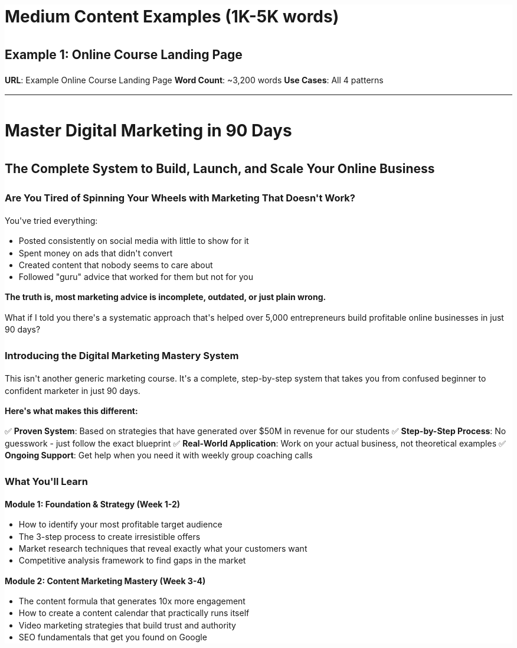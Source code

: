 # Medium Content Examples (1K-5K words)

## Example 1: Online Course Landing Page

**URL**: Example Online Course Landing Page
**Word Count**: ~3,200 words
**Use Cases**: All 4 patterns

---

# Master Digital Marketing in 90 Days
## The Complete System to Build, Launch, and Scale Your Online Business

### Are You Tired of Spinning Your Wheels with Marketing That Doesn't Work?

You've tried everything:
- Posted consistently on social media with little to show for it
- Spent money on ads that didn't convert
- Created content that nobody seems to care about
- Followed "guru" advice that worked for them but not for you

**The truth is, most marketing advice is incomplete, outdated, or just plain wrong.**

What if I told you there's a systematic approach that's helped over 5,000 entrepreneurs build profitable online businesses in just 90 days?

### Introducing the Digital Marketing Mastery System

This isn't another generic marketing course. It's a complete, step-by-step system that takes you from confused beginner to confident marketer in just 90 days.

**Here's what makes this different:**

✅ **Proven System**: Based on strategies that have generated over $50M in revenue for our students
✅ **Step-by-Step Process**: No guesswork - just follow the exact blueprint
✅ **Real-World Application**: Work on your actual business, not theoretical examples
✅ **Ongoing Support**: Get help when you need it with weekly group coaching calls

### What You'll Learn

**Module 1: Foundation & Strategy (Week 1-2)**
- How to identify your most profitable target audience
- The 3-step process to create irresistible offers
- Market research techniques that reveal exactly what your customers want
- Competitive analysis framework to find gaps in the market

**Module 2: Content Marketing Mastery (Week 3-4)**
- The content formula that generates 10x more engagement
- How to create a content calendar that practically runs itself
- Video marketing strategies that build trust and authority
- SEO fundamentals that get you found on Google
